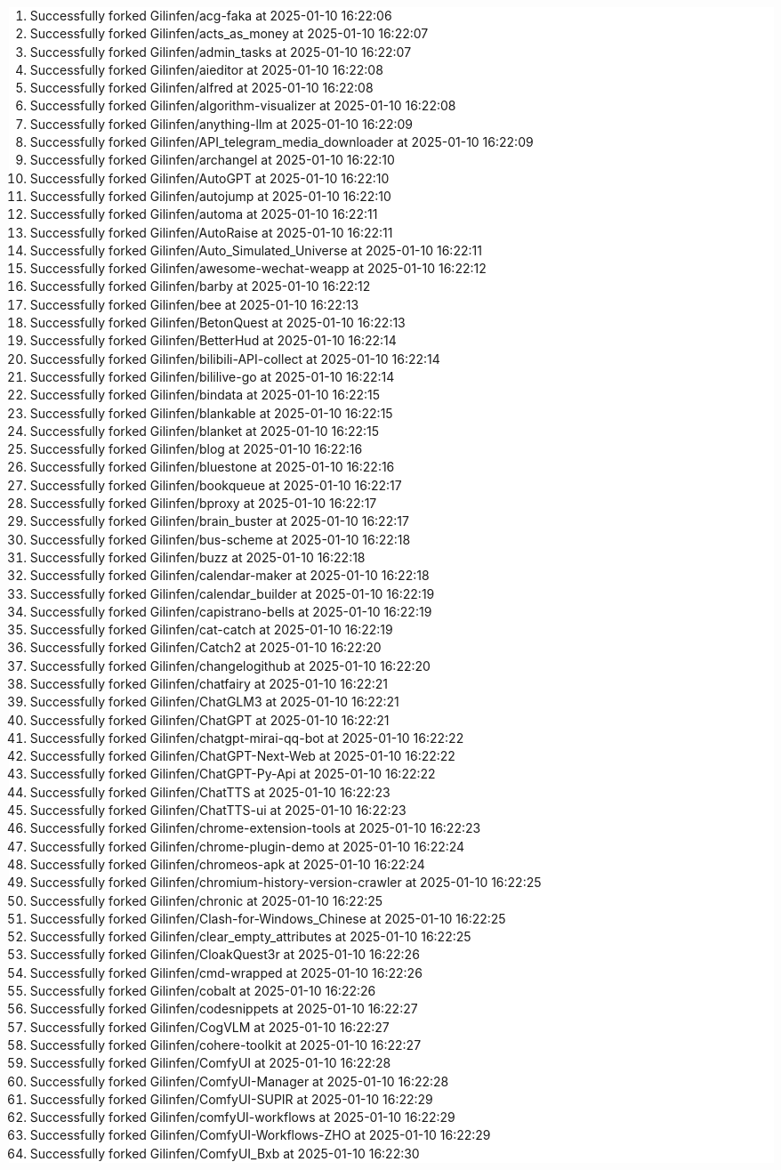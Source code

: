 1. Successfully forked Gilinfen/acg-faka at 2025-01-10 16:22:06
2. Successfully forked Gilinfen/acts_as_money at 2025-01-10 16:22:07
3. Successfully forked Gilinfen/admin_tasks at 2025-01-10 16:22:07
4. Successfully forked Gilinfen/aieditor at 2025-01-10 16:22:08
5. Successfully forked Gilinfen/alfred at 2025-01-10 16:22:08
6. Successfully forked Gilinfen/algorithm-visualizer at 2025-01-10 16:22:08
7. Successfully forked Gilinfen/anything-llm at 2025-01-10 16:22:09
8. Successfully forked Gilinfen/API_telegram_media_downloader at 2025-01-10 16:22:09
9. Successfully forked Gilinfen/archangel at 2025-01-10 16:22:10
10. Successfully forked Gilinfen/AutoGPT at 2025-01-10 16:22:10
11. Successfully forked Gilinfen/autojump at 2025-01-10 16:22:10
12. Successfully forked Gilinfen/automa at 2025-01-10 16:22:11
13. Successfully forked Gilinfen/AutoRaise at 2025-01-10 16:22:11
14. Successfully forked Gilinfen/Auto_Simulated_Universe at 2025-01-10 16:22:11
15. Successfully forked Gilinfen/awesome-wechat-weapp at 2025-01-10 16:22:12
16. Successfully forked Gilinfen/barby at 2025-01-10 16:22:12
17. Successfully forked Gilinfen/bee at 2025-01-10 16:22:13
18. Successfully forked Gilinfen/BetonQuest at 2025-01-10 16:22:13
19. Successfully forked Gilinfen/BetterHud at 2025-01-10 16:22:14
20. Successfully forked Gilinfen/bilibili-API-collect at 2025-01-10 16:22:14
21. Successfully forked Gilinfen/bililive-go at 2025-01-10 16:22:14
22. Successfully forked Gilinfen/bindata at 2025-01-10 16:22:15
23. Successfully forked Gilinfen/blankable at 2025-01-10 16:22:15
24. Successfully forked Gilinfen/blanket at 2025-01-10 16:22:15
25. Successfully forked Gilinfen/blog at 2025-01-10 16:22:16
26. Successfully forked Gilinfen/bluestone at 2025-01-10 16:22:16
27. Successfully forked Gilinfen/bookqueue at 2025-01-10 16:22:17
28. Successfully forked Gilinfen/bproxy at 2025-01-10 16:22:17
29. Successfully forked Gilinfen/brain_buster at 2025-01-10 16:22:17
30. Successfully forked Gilinfen/bus-scheme at 2025-01-10 16:22:18
31. Successfully forked Gilinfen/buzz at 2025-01-10 16:22:18
32. Successfully forked Gilinfen/calendar-maker at 2025-01-10 16:22:18
33. Successfully forked Gilinfen/calendar_builder at 2025-01-10 16:22:19
34. Successfully forked Gilinfen/capistrano-bells at 2025-01-10 16:22:19
35. Successfully forked Gilinfen/cat-catch at 2025-01-10 16:22:19
36. Successfully forked Gilinfen/Catch2 at 2025-01-10 16:22:20
37. Successfully forked Gilinfen/changelogithub at 2025-01-10 16:22:20
38. Successfully forked Gilinfen/chatfairy at 2025-01-10 16:22:21
39. Successfully forked Gilinfen/ChatGLM3 at 2025-01-10 16:22:21
40. Successfully forked Gilinfen/ChatGPT at 2025-01-10 16:22:21
41. Successfully forked Gilinfen/chatgpt-mirai-qq-bot at 2025-01-10 16:22:22
42. Successfully forked Gilinfen/ChatGPT-Next-Web at 2025-01-10 16:22:22
43. Successfully forked Gilinfen/ChatGPT-Py-Api at 2025-01-10 16:22:22
44. Successfully forked Gilinfen/ChatTTS at 2025-01-10 16:22:23
45. Successfully forked Gilinfen/ChatTTS-ui at 2025-01-10 16:22:23
46. Successfully forked Gilinfen/chrome-extension-tools at 2025-01-10 16:22:23
47. Successfully forked Gilinfen/chrome-plugin-demo at 2025-01-10 16:22:24
48. Successfully forked Gilinfen/chromeos-apk at 2025-01-10 16:22:24
49. Successfully forked Gilinfen/chromium-history-version-crawler at 2025-01-10 16:22:25
50. Successfully forked Gilinfen/chronic at 2025-01-10 16:22:25
51. Successfully forked Gilinfen/Clash-for-Windows_Chinese at 2025-01-10 16:22:25
52. Successfully forked Gilinfen/clear_empty_attributes at 2025-01-10 16:22:25
53. Successfully forked Gilinfen/CloakQuest3r at 2025-01-10 16:22:26
54. Successfully forked Gilinfen/cmd-wrapped at 2025-01-10 16:22:26
55. Successfully forked Gilinfen/cobalt at 2025-01-10 16:22:26
56. Successfully forked Gilinfen/codesnippets at 2025-01-10 16:22:27
57. Successfully forked Gilinfen/CogVLM at 2025-01-10 16:22:27
58. Successfully forked Gilinfen/cohere-toolkit at 2025-01-10 16:22:27
59. Successfully forked Gilinfen/ComfyUI at 2025-01-10 16:22:28
60. Successfully forked Gilinfen/ComfyUI-Manager at 2025-01-10 16:22:28
61. Successfully forked Gilinfen/ComfyUI-SUPIR at 2025-01-10 16:22:29
62. Successfully forked Gilinfen/comfyUI-workflows at 2025-01-10 16:22:29
63. Successfully forked Gilinfen/ComfyUI-Workflows-ZHO at 2025-01-10 16:22:29
64. Successfully forked Gilinfen/ComfyUI_Bxb at 2025-01-10 16:22:30